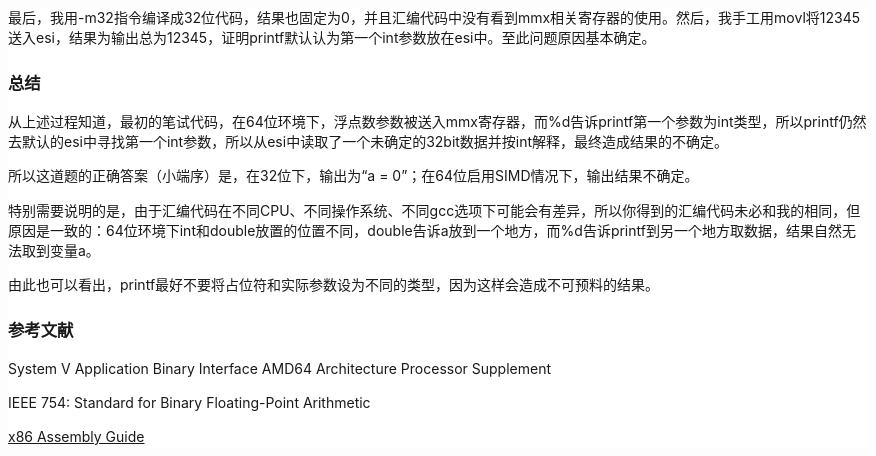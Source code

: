 最后，我用-m32指令编译成32位代码，结果也固定为0，并且汇编代码中没有看到mmx相关寄存器的使用。然后，我手工用movl将12345送入esi，结果为输出总为12345，证明printf默认认为第一个int参数放在esi中。至此问题原因基本确定。

### 总结
从上述过程知道，最初的笔试代码，在64位环境下，浮点数参数被送入mmx寄存器，而%d告诉printf第一个参数为int类型，所以printf仍然去默认的esi中寻找第一个int参数，所以从esi中读取了一个未确定的32bit数据并按int解释，最终造成结果的不确定。

所以这道题的正确答案（小端序）是，在32位下，输出为“a = 0”；在64位启用SIMD情况下，输出结果不确定。

特别需要说明的是，由于汇编代码在不同CPU、不同操作系统、不同gcc选项下可能会有差异，所以你得到的汇编代码未必和我的相同，但原因是一致的：64位环境下int和double放置的位置不同，double告诉a放到一个地方，而%d告诉printf到另一个地方取数据，结果自然无法取到变量a。

由此也可以看出，printf最好不要将占位符和实际参数设为不同的类型，因为这样会造成不可预料的结果。

### 参考文献
System V Application Binary Interface AMD64 Architecture Processor Supplement

IEEE 754: Standard for Binary Floating-Point Arithmetic

[x86 Assembly Guide](http://www.cs.virginia.edu/~evans/cs216/guides/x86.html "原文链接")